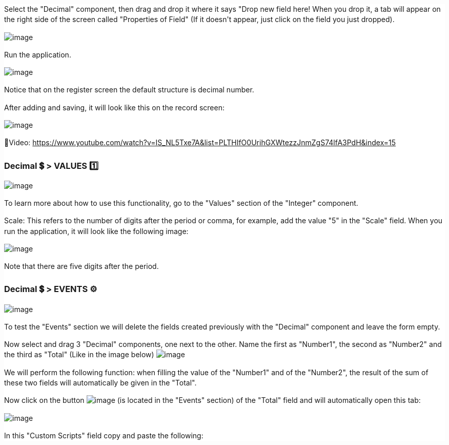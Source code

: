 Select the "Decimal" component, then drag and drop it where it says "Drop new field here! When you drop it, a tab will appear on the right side of the screen called "Properties of Field" (If it doesn't appear, just click on the field you just dropped).

![image](https://user-images.githubusercontent.com/81401104/115915538-d5b66380-a449-11eb-8316-c8407cf6c482.png)

Run the application.

![image](https://user-images.githubusercontent.com/81401104/115915563-dfd86200-a449-11eb-941a-b79f87108c94.png)

Notice that on the register screen the default structure is decimal number.

After adding and saving, it will look like this on the record screen:

![image](https://user-images.githubusercontent.com/81401104/115915596-e9fa6080-a449-11eb-8dcc-099eadcd2201.png)

🔗Video: https://www.youtube.com/watch?v=IS_NL5Txe7A&list=PLTHIfO0UrihGXWtezzJnmZgS74lfA3PdH&index=15

### Decimal 💲 > VALUES 1️⃣
![image](https://user-images.githubusercontent.com/81401104/115916759-9be65c80-a44b-11eb-944a-788bd6dcbe1d.png)

To learn more about how to use this functionality, go to the "Values" section of the "Integer" component.

Scale: This refers to the number of digits after the period or comma, for example, add the value "5" in the "Scale" field. When you run the application, it will look like the following image:

![image](https://user-images.githubusercontent.com/81401104/115916779-a1dc3d80-a44b-11eb-8f38-110d8c4f9cf3.png)

Note that there are five digits after the period.

### Decimal 💲 > EVENTS ⚙️
![image](https://user-images.githubusercontent.com/81401104/115916822-b3254a00-a44b-11eb-8feb-bd68d1342eaf.png)

To test the "Events" section we will delete the fields created previously with the "Decimal" component and leave the form empty.

Now select and drag 3 "Decimal" components, one next to the other.
Name the first as "Number1", the second as "Number2" and the third as "Total" (Like in the image below)
![image](https://user-images.githubusercontent.com/81401104/115918250-b0c3ef80-a44d-11eb-89f5-cc208a92f92e.png)

We will perform the following function: when filling the value of the "Number1" and of the "Number2", the result of the sum of these two fields will automatically be given in the "Total". 

Now click on the button ![image](https://user-images.githubusercontent.com/81401104/115918296-bfaaa200-a44d-11eb-9e3a-a822c082bf99.png)
 (is located in the "Events" section) of the "Total" field and will automatically open this tab:
 
![image](https://user-images.githubusercontent.com/81401104/115918367-d18c4500-a44d-11eb-95a9-80bc573cfad9.png)

In this "Custom Scripts" field copy and paste the following:
